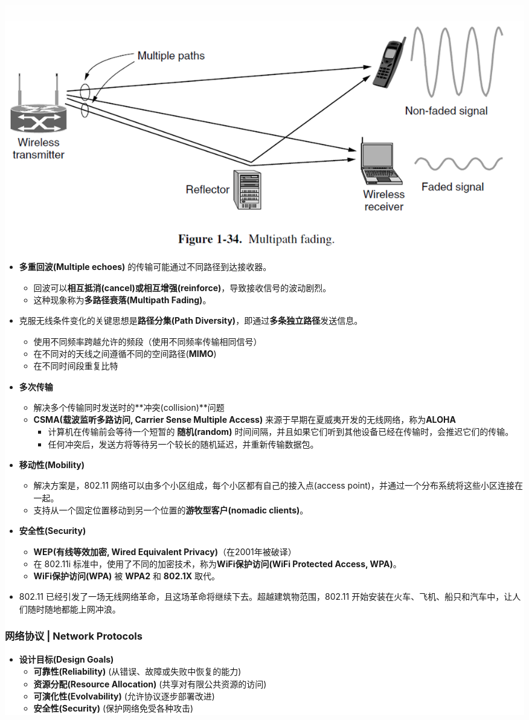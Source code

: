 ![alt text](images/image-14.png)

- **多重回波(Multiple echoes)** 的传输可能通过不同路径到达接收器。
    - 回波可以**相互抵消(cancel)**或**相互增强(reinforce)**，导致接收信号的波动剧烈。
    - 这种现象称为**多路径衰落(Multipath Fading)**。
- 克服无线条件变化的关键思想是**路径分集(Path Diversity)**，即通过**多条独立路径**发送信息。
    - 使用不同频率跨越允许的频段（使用不同频率传输相同信号）
    - 在不同对的天线之间遵循不同的空间路径(**MIMO**)
    - 在不同时间段重复比特
- **多次传输**
    - 解决多个传输同时发送时的**冲突(collision)**问题
    - **CSMA(载波监听多路访问, Carrier Sense Multiple Access)** 来源于早期在夏威夷开发的无线网络，称为**ALOHA**
        - 计算机在传输前会等待一个短暂的 **随机(random)** 时间间隔，并且如果它们听到其他设备已经在传输时，会推迟它们的传输。
        - 任何冲突后，发送方将等待另一个较长的随机延迟，并重新传输数据包。
- **移动性(Mobility)**
    - 解决方案是，802.11 网络可以由多个小区组成，每个小区都有自己的接入点(access point)，并通过一个分布系统将这些小区连接在一起。
    - 支持从一个固定位置移动到另一个位置的**游牧型客户(nomadic clients)**。

- **安全性(Security)**
    - **WEP(有线等效加密, Wired Equivalent Privacy)**（在2001年被破译）
    - 在 802.11i 标准中，使用了不同的加密技术，称为**WiFi保护访问(WiFi Protected Access, WPA)**。
    - **WiFi保护访问(WPA)** 被 **WPA2** 和 **802.1X** 取代。

- 802.11 已经引发了一场无线网络革命，且这场革命将继续下去。超越建筑物范围，802.11 开始安装在火车、飞机、船只和汽车中，让人们随时随地都能上网冲浪。

### 网络协议 | Network Protocols

- **设计目标(Design Goals)**
    - **可靠性(Reliability)** (从错误、故障或失败中恢复的能力)
    - **资源分配(Resource Allocation)** (共享对有限公共资源的访问)
    - **可演化性(Evolvability)** (允许协议逐步部署改进)
    - **安全性(Security)** (保护网络免受各种攻击)

